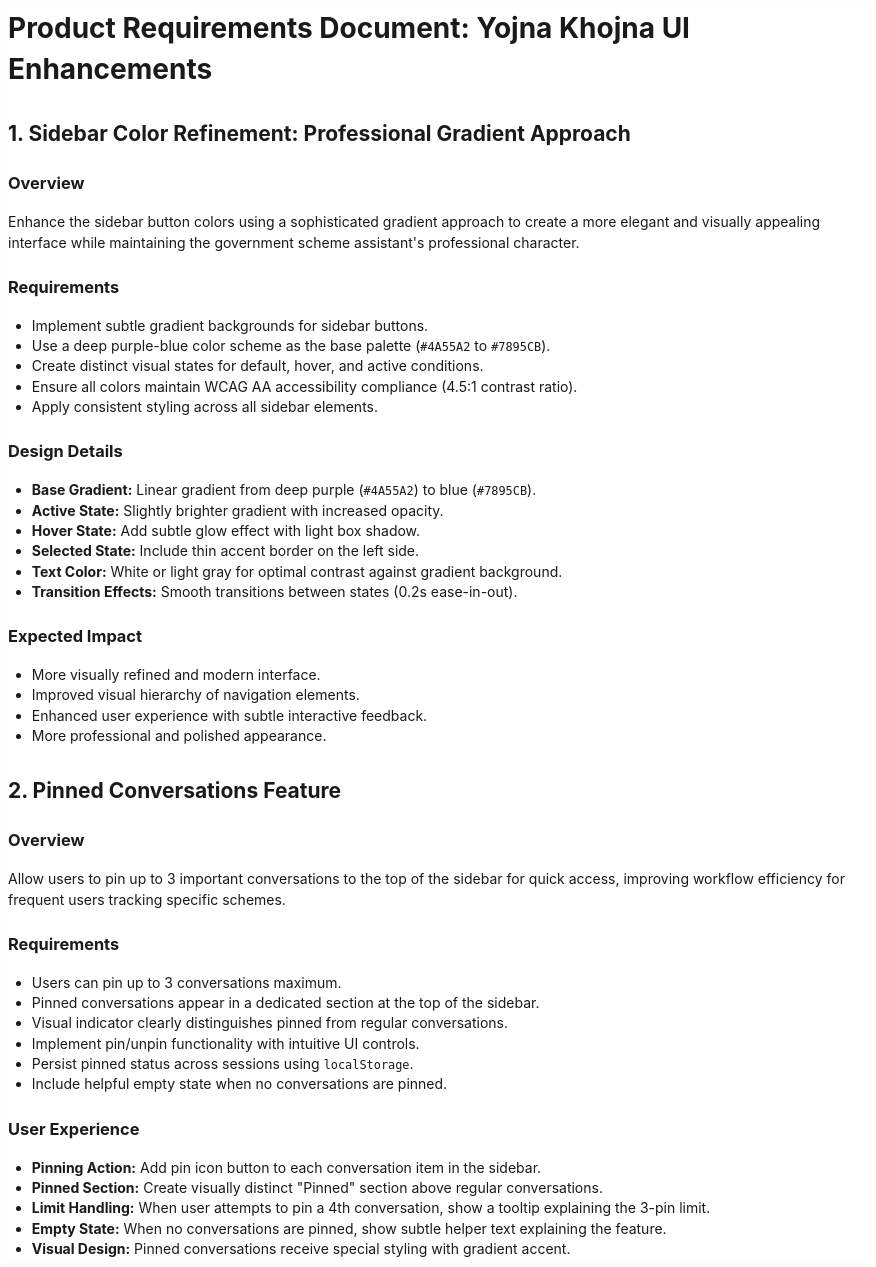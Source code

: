 # Product Requirements Document: Yojna Khojna UI Enhancements

## 1. Sidebar Color Refinement: Professional Gradient Approach

### Overview
Enhance the sidebar button colors using a sophisticated gradient approach to create a more elegant and visually appealing interface while maintaining the government scheme assistant's professional character.

### Requirements
* Implement subtle gradient backgrounds for sidebar buttons.
* Use a deep purple-blue color scheme as the base palette (`#4A55A2` to `#7895CB`).
* Create distinct visual states for default, hover, and active conditions.
* Ensure all colors maintain WCAG AA accessibility compliance (4.5:1 contrast ratio).
* Apply consistent styling across all sidebar elements.

### Design Details
* **Base Gradient:** Linear gradient from deep purple (`#4A55A2`) to blue (`#7895CB`).
* **Active State:** Slightly brighter gradient with increased opacity.
* **Hover State:** Add subtle glow effect with light box shadow.
* **Selected State:** Include thin accent border on the left side.
* **Text Color:** White or light gray for optimal contrast against gradient background.
* **Transition Effects:** Smooth transitions between states (0.2s ease-in-out).

### Expected Impact
* More visually refined and modern interface.
* Improved visual hierarchy of navigation elements.
* Enhanced user experience with subtle interactive feedback.
* More professional and polished appearance.

## 2. Pinned Conversations Feature

### Overview
Allow users to pin up to 3 important conversations to the top of the sidebar for quick access, improving workflow efficiency for frequent users tracking specific schemes.

### Requirements
* Users can pin up to 3 conversations maximum.
* Pinned conversations appear in a dedicated section at the top of the sidebar.
* Visual indicator clearly distinguishes pinned from regular conversations.
* Implement pin/unpin functionality with intuitive UI controls.
* Persist pinned status across sessions using `localStorage`.
* Include helpful empty state when no conversations are pinned.

### User Experience
* **Pinning Action:** Add pin icon button to each conversation item in the sidebar.
* **Pinned Section:** Create visually distinct "Pinned" section above regular conversations.
* **Limit Handling:** When user attempts to pin a 4th conversation, show a tooltip explaining the 3-pin limit.
* **Empty State:** When no conversations are pinned, show subtle helper text explaining the feature.
* **Visual Design:** Pinned conversations receive special styling with gradient accent.
